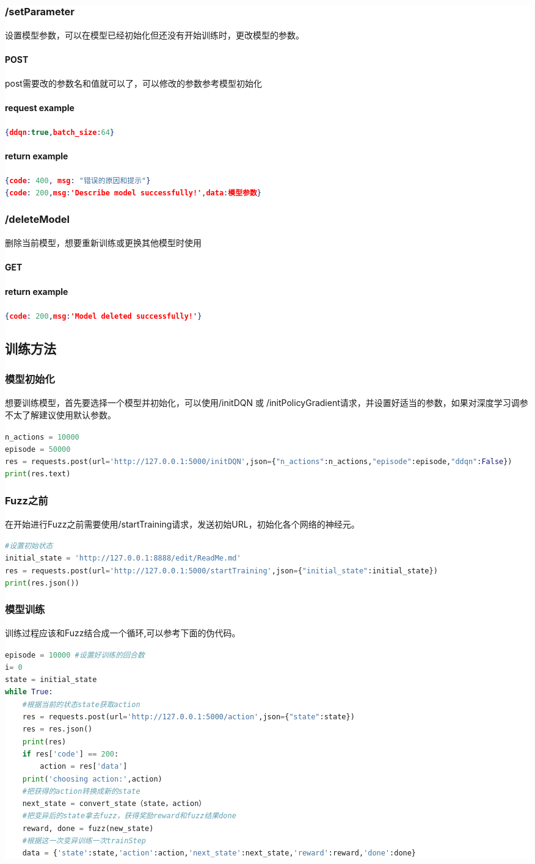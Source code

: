 ### /setParameter
设置模型参数，可以在模型已经初始化但还没有开始训练时，更改模型的参数。
#### POST
post需要改的参数名和值就可以了，可以修改的参数参考模型初始化

#### request example
```json
{ddqn:true,batch_size:64}
```
#### return example
```json
{code: 400, msg: "错误的原因和提示"}
{code: 200,msg:'Describe model successfully!',data:模型参数}
```

### /deleteModel
删除当前模型，想要重新训练或更换其他模型时使用
#### GET
#### return example
```json
{code: 200,msg:'Model deleted successfully!'}
```  
## 训练方法
### 模型初始化
想要训练模型，首先要选择一个模型并初始化，可以使用/initDQN 或 /initPolicyGradient请求，并设置好适当的参数，如果对深度学习调参不太了解建议使用默认参数。
```python
n_actions = 10000
episode = 50000
res = requests.post(url='http://127.0.0.1:5000/initDQN',json={"n_actions":n_actions,"episode":episode,"ddqn":False})
print(res.text)
```
### Fuzz之前
在开始进行Fuzz之前需要使用/startTraining请求，发送初始URL，初始化各个网络的神经元。
```python
#设置初始状态
initial_state = 'http://127.0.0.1:8888/edit/ReadMe.md'
res = requests.post(url='http://127.0.0.1:5000/startTraining',json={"initial_state":initial_state})
print(res.json())
```
### 模型训练
训练过程应该和Fuzz结合成一个循环,可以参考下面的伪代码。
```python
episode = 10000 #设置好训练的回合数
i= 0
state = initial_state
while True:
    #根据当前的状态state获取action
    res = requests.post(url='http://127.0.0.1:5000/action',json={"state":state})
    res = res.json()
    print(res)
    if res['code'] == 200:
        action = res['data']
    print('choosing action:',action)
    #把获得的action转换成新的state
    next_state = convert_state（state，action）
    #把变异后的state拿去fuzz，获得奖励reward和fuzz结果done
    reward, done = fuzz(new_state)
    #根据这一次变异训练一次trainStep
    data = {'state':state,'action':action,'next_state':next_state,'reward':reward,'done':done}
```
